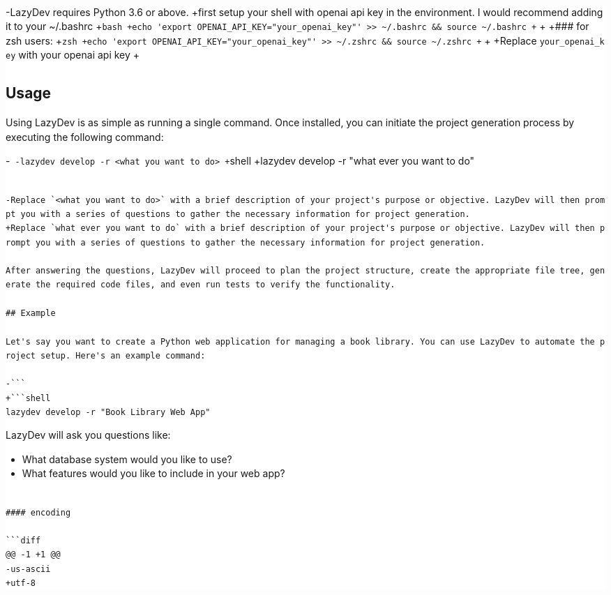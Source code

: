 -LazyDev requires Python 3.6 or above.
+first setup your shell with openai api key in the environment. I would recommend  adding it to your ~/.bashrc
+```bash
+echo 'export OPENAI_API_KEY="your_openai_key"' >> ~/.bashrc && source ~/.bashrc
+```
+
+### for zsh users:
+```zsh
+echo 'export OPENAI_API_KEY="your_openai_key"' >> ~/.zshrc && source ~/.zshrc
+```
+
+Replace `your_openai_key` with your openai api key 
+ 
 
 ## Usage
 
 Using LazyDev is as simple as running a single command. Once installed, you can initiate the project generation process by executing the following command:
 
-```
-lazydev develop -r <what you want to do>
+```shell
+lazydev develop -r "what ever you want to do"
 ```
 
-Replace `<what you want to do>` with a brief description of your project's purpose or objective. LazyDev will then prompt you with a series of questions to gather the necessary information for project generation.
+Replace `what ever you want to do` with a brief description of your project's purpose or objective. LazyDev will then prompt you with a series of questions to gather the necessary information for project generation.
 
 After answering the questions, LazyDev will proceed to plan the project structure, create the appropriate file tree, generate the required code files, and even run tests to verify the functionality.
 
 ## Example
 
 Let's say you want to create a Python web application for managing a book library. You can use LazyDev to automate the project setup. Here's an example command:
 
-```
+```shell
 lazydev develop -r "Book Library Web App"
 ```
 
 LazyDev will ask you questions like:
 
 - What database system would you like to use?
 - What features would you like to include in your web app?
```

#### encoding

```diff
@@ -1 +1 @@
-us-ascii
+utf-8
```
